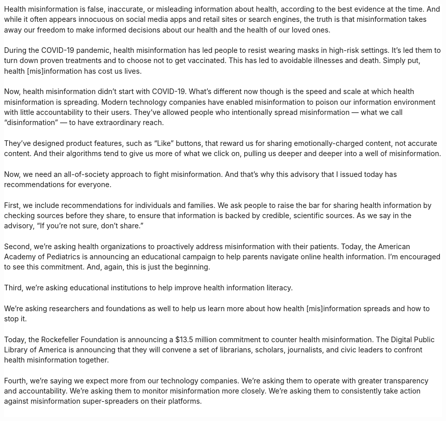 Health misinformation is false, inaccurate, or misleading information
about health, according to the best evidence at the time. And while it
often appears innocuous on social media apps and retail sites or search
engines, the truth is that misinformation takes away our freedom to make
informed decisions about our health and the health of our loved ones.  
   
During the COVID-19 pandemic, health misinformation has led people to
resist wearing masks in high-risk settings. It’s led them to turn down
proven treatments and to choose not to get vaccinated. This has led to
avoidable illnesses and death. Simply put, health \[mis\]information has
cost us lives.  
   
Now, health misinformation didn’t start with COVID-19. What’s different
now though is the speed and scale at which health misinformation is
spreading. Modern technology companies have enabled misinformation to
poison our information environment with little accountability to their
users. They’ve allowed people who intentionally spread misinformation —
what we call “disinformation” — to have extraordinary reach.  
   
They’ve designed product features, such as “Like” buttons, that reward
us for sharing emotionally-charged content, not accurate content. And
their algorithms tend to give us more of what we click on, pulling us
deeper and deeper into a well of misinformation.  
   
Now, we need an all-of-society approach to fight misinformation. And
that’s why this advisory that I issued today has recommendations for
everyone.  
   
First, we include recommendations for individuals and families. We ask
people to raise the bar for sharing health information by checking
sources before they share, to ensure that information is backed by
credible, scientific sources. As we say in the advisory, “If you’re not
sure, don’t share.”  
   
Second, we’re asking health organizations to proactively address
misinformation with their patients. Today, the American Academy of
Pediatrics is announcing an educational campaign to help parents
navigate online health information. I’m encouraged to see this
commitment. And, again, this is just the beginning.  
   
Third, we’re asking educational institutions to help improve health
information literacy.  
   
We’re asking researchers and foundations as well to help us learn more
about how health \[mis\]information spreads and how to stop it.  
   
Today, the Rockefeller Foundation is announcing a $13.5 million
commitment to counter health misinformation. The Digital Public Library
of America is announcing that they will convene a set of librarians,
scholars, journalists, and civic leaders to confront health
misinformation together.  
   
Fourth, we’re saying we expect more from our technology companies. We’re
asking them to operate with greater transparency and accountability.
We’re asking them to monitor misinformation more closely. We’re asking
them to consistently take action against misinformation super-spreaders
on their platforms.  
   